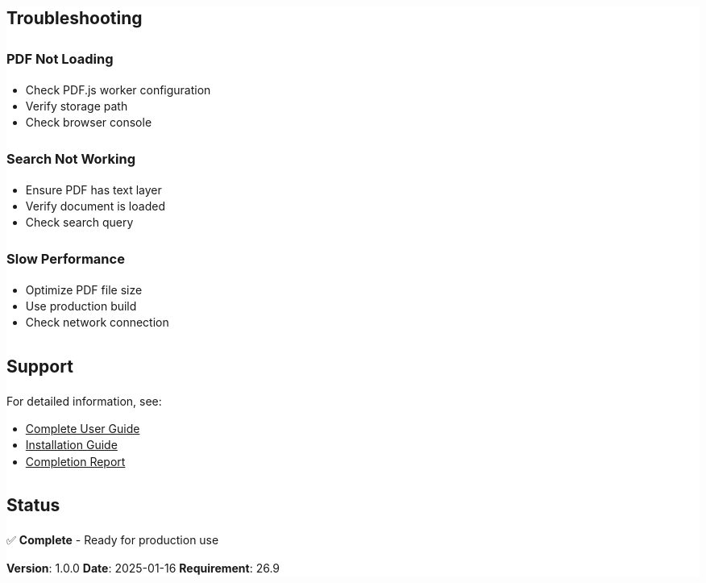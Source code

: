 ## Troubleshooting

### PDF Not Loading
- Check PDF.js worker configuration
- Verify storage path
- Check browser console

### Search Not Working
- Ensure PDF has text layer
- Verify document is loaded
- Check search query

### Slow Performance
- Optimize PDF file size
- Use production build
- Check network connection

## Support

For detailed information, see:
- [Complete User Guide](./DOCUMENT_VIEWER_GUIDE.md)
- [Installation Guide](./DOCUMENT_VIEWER_INSTALLATION.md)
- [Completion Report](./TASK_041_COMPLETION_REPORT.md)

## Status

✅ **Complete** - Ready for production use

**Version**: 1.0.0
**Date**: 2025-01-16
**Requirement**: 26.9
